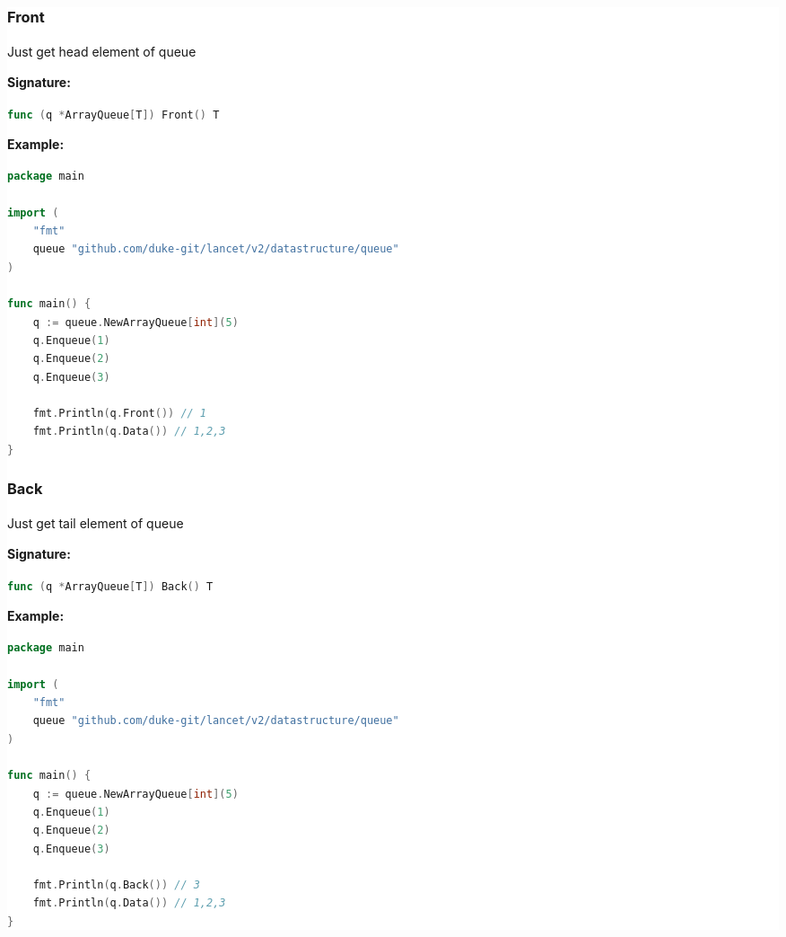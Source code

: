 


### <span id="ArrayQueue_Front">Front</span>
<p>Just get head element of queue</p>

<b>Signature:</b>

```go
func (q *ArrayQueue[T]) Front() T
```
<b>Example:</b>

```go
package main

import (
    "fmt"
    queue "github.com/duke-git/lancet/v2/datastructure/queue"
)

func main() {
    q := queue.NewArrayQueue[int](5)
    q.Enqueue(1)
    q.Enqueue(2)
    q.Enqueue(3)

    fmt.Println(q.Front()) // 1
    fmt.Println(q.Data()) // 1,2,3
}
```




### <span id="ArrayQueue_Back">Back</span>
<p>Just get tail element of queue</p>

<b>Signature:</b>

```go
func (q *ArrayQueue[T]) Back() T
```
<b>Example:</b>

```go
package main

import (
    "fmt"
    queue "github.com/duke-git/lancet/v2/datastructure/queue"
)

func main() {
    q := queue.NewArrayQueue[int](5)
    q.Enqueue(1)
    q.Enqueue(2)
    q.Enqueue(3)

    fmt.Println(q.Back()) // 3
    fmt.Println(q.Data()) // 1,2,3
}
```
